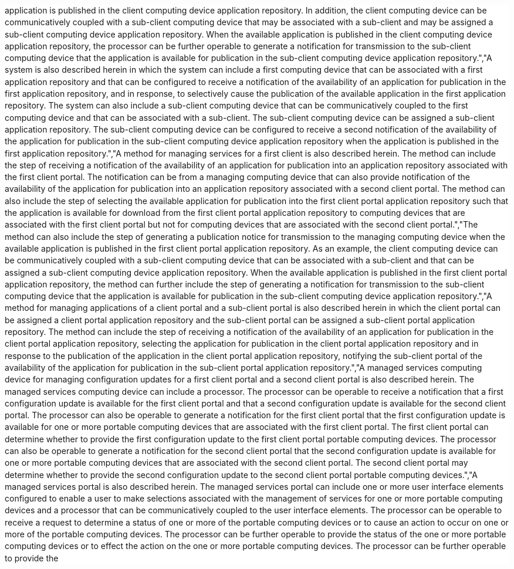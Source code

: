 application is published in the client computing device application repository. In addition, the client computing device can be communicatively coupled with a sub-client computing device that may be associated with a sub-client and may be assigned a sub-client computing device application repository. When the available application is published in the client computing device application repository, the processor can be further operable to generate a notification for transmission to the sub-client computing device that the application is available for publication in the sub-client computing device application repository.","A system is also described herein in which the system can include a first computing device that can be associated with a first application repository and that can be configured to receive a notification of the availability of an application for publication in the first application repository, and in response, to selectively cause the publication of the available application in the first application repository. The system can also include a sub-client computing device that can be communicatively coupled to the first computing device and that can be associated with a sub-client. The sub-client computing device can be assigned a sub-client application repository. The sub-client computing device can be configured to receive a second notification of the availability of the application for publication in the sub-client computing device application repository when the application is published in the first application repository.","A method for managing services for a first client is also described herein. The method can include the step of receiving a notification of the availability of an application for publication into an application repository associated with the first client portal. The notification can be from a managing computing device that can also provide notification of the availability of the application for publication into an application repository associated with a second client portal. The method can also include the step of selecting the available application for publication into the first client portal application repository such that the application is available for download from the first client portal application repository to computing devices that are associated with the first client portal but not for computing devices that are associated with the second client portal.","The method can also include the step of generating a publication notice for transmission to the managing computing device when the available application is published in the first client portal application repository. As an example, the client computing device can be communicatively coupled with a sub-client computing device that can be associated with a sub-client and that can be assigned a sub-client computing device application repository. When the available application is published in the first client portal application repository, the method can further include the step of generating a notification for transmission to the sub-client computing device that the application is available for publication in the sub-client computing device application repository.","A method for managing applications of a client portal and a sub-client portal is also described herein in which the client portal can be assigned a client portal application repository and the sub-client portal can be assigned a sub-client portal application repository. The method can include the step of receiving a notification of the availability of an application for publication in the client portal application repository, selecting the application for publication in the client portal application repository and in response to the publication of the application in the client portal application repository, notifying the sub-client portal of the availability of the application for publication in the sub-client portal application repository.","A managed services computing device for managing configuration updates for a first client portal and a second client portal is also described herein. The managed services computing device can include a processor. The processor can be operable to receive a notification that a first configuration update is available for the first client portal and that a second configuration update is available for the second client portal. The processor can also be operable to generate a notification for the first client portal that the first configuration update is available for one or more portable computing devices that are associated with the first client portal. The first client portal can determine whether to provide the first configuration update to the first client portal portable computing devices. The processor can also be operable to generate a notification for the second client portal that the second configuration update is available for one or more portable computing devices that are associated with the second client portal. The second client portal may determine whether to provide the second configuration update to the second client portal portable computing devices.","A managed services portal is also described herein. The managed services portal can include one or more user interface elements configured to enable a user to make selections associated with the management of services for one or more portable computing devices and a processor that can be communicatively coupled to the user interface elements. The processor can be operable to receive a request to determine a status of one or more of the portable computing devices or to cause an action to occur on one or more of the portable computing devices. The processor can be further operable to provide the status of the one or more portable computing devices or to effect the action on the one or more portable computing devices. The processor can be further operable to provide the